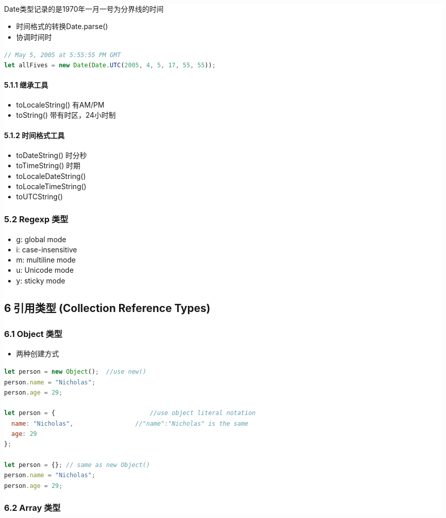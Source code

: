 Date类型记录的是1970年一月一号为分界线的时间

- 时间格式的转换Date.parse()
- 协调时间时

```javascript
// May 5, 2005 at 5:55:55 PM GMT
let allFives = new Date(Date.UTC(2005, 4, 5, 17, 55, 55));
```

#### 5.1.1 继承工具

- toLocaleString() 有AM/PM
- toString() 带有时区，24小时制

#### 5.1.2 时间格式工具

- toDateString() 时分秒
- toTimeString() 时期
- toLocaleDateString()
- toLocaleTimeString()
- toUTCString()

### 5.2 Regexp 类型

- g: global mode
- i: case-insensitive
- m: multiline mode 
- u: Unicode mode
- y: sticky mode

## 6 引用类型 (Collection Reference Types)

### 6.1 Object 类型

- 两种创建方式

```javascript
let person = new Object();	//use new()
person.name = "Nicholas";
person.age = 29;

let person = { 							//use object literal notation
  name: "Nicholas", 				//"name":"Nicholas" is the same
  age: 29
};

let person = {}; // same as new Object()
person.name = "Nicholas"; 
person.age = 29;
```

### 6.2 Array 类型
